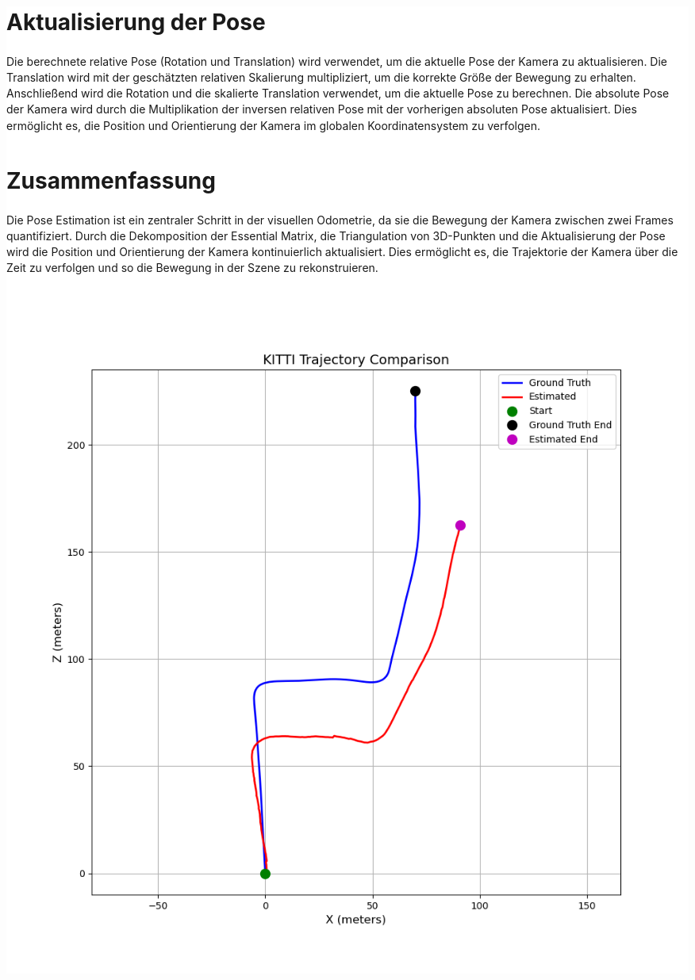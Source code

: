 # Aktualisierung der Pose

Die berechnete relative Pose (Rotation und Translation) wird verwendet, um die aktuelle Pose der Kamera zu aktualisieren. Die Translation wird mit der geschätzten relativen Skalierung multipliziert, um die korrekte Größe der Bewegung zu erhalten. Anschließend wird die Rotation und die skalierte Translation verwendet, um die aktuelle Pose zu berechnen.
Die absolute Pose der Kamera wird durch die Multiplikation der inversen relativen Pose mit der vorherigen absoluten Pose aktualisiert. Dies ermöglicht es, die Position und Orientierung der Kamera im globalen Koordinatensystem zu verfolgen.

# Zusammenfassung

Die Pose Estimation ist ein zentraler Schritt in der visuellen Odometrie, da sie die Bewegung der Kamera zwischen zwei Frames quantifiziert. Durch die Dekomposition der Essential Matrix, die Triangulation von 3D-Punkten und die Aktualisierung der Pose wird die Position und Orientierung der Kamera kontinuierlich aktualisiert. Dies ermöglicht es, die Trajektorie der Kamera über die Zeit zu verfolgen und so die Bewegung in der Szene zu rekonstruieren.

![Feature matching](Finlfinaltraj.png)